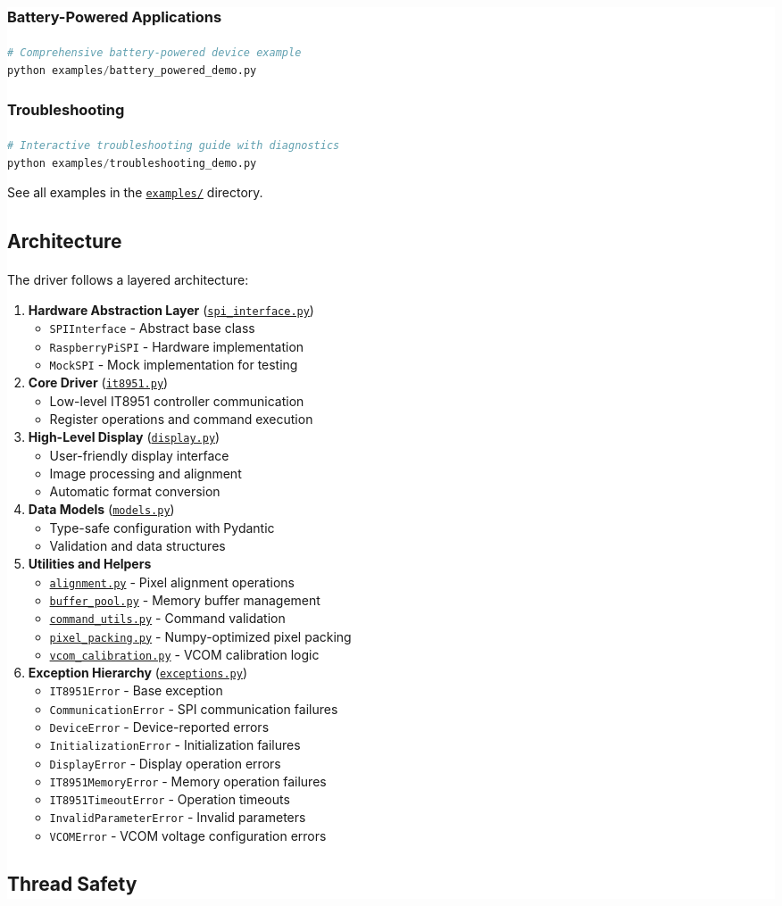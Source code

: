 ### Battery-Powered Applications

```python
# Comprehensive battery-powered device example
python examples/battery_powered_demo.py
```

### Troubleshooting

```python
# Interactive troubleshooting guide with diagnostics
python examples/troubleshooting_demo.py
```

See all examples in the [`examples/`](examples/) directory.

## Architecture

The driver follows a layered architecture:

1. **Hardware Abstraction Layer** ([`spi_interface.py`](src/IT8951_ePaper_Py/spi_interface.py))
   - `SPIInterface` - Abstract base class
   - `RaspberryPiSPI` - Hardware implementation
   - `MockSPI` - Mock implementation for testing
2. **Core Driver** ([`it8951.py`](src/IT8951_ePaper_Py/it8951.py))
   - Low-level IT8951 controller communication
   - Register operations and command execution
3. **High-Level Display** ([`display.py`](src/IT8951_ePaper_Py/display.py))
   - User-friendly display interface
   - Image processing and alignment
   - Automatic format conversion
4. **Data Models** ([`models.py`](src/IT8951_ePaper_Py/models.py))
   - Type-safe configuration with Pydantic
   - Validation and data structures
5. **Utilities and Helpers**
   - [`alignment.py`](src/IT8951_ePaper_Py/alignment.py) - Pixel alignment operations
   - [`buffer_pool.py`](src/IT8951_ePaper_Py/buffer_pool.py) - Memory buffer management
   - [`command_utils.py`](src/IT8951_ePaper_Py/command_utils.py) - Command validation
   - [`pixel_packing.py`](src/IT8951_ePaper_Py/pixel_packing.py) - Numpy-optimized pixel packing
   - [`vcom_calibration.py`](src/IT8951_ePaper_Py/vcom_calibration.py) - VCOM calibration logic
6. **Exception Hierarchy** ([`exceptions.py`](src/IT8951_ePaper_Py/exceptions.py))
   - `IT8951Error` - Base exception
   - `CommunicationError` - SPI communication failures
   - `DeviceError` - Device-reported errors
   - `InitializationError` - Initialization failures
   - `DisplayError` - Display operation errors
   - `IT8951MemoryError` - Memory operation failures
   - `IT8951TimeoutError` - Operation timeouts
   - `InvalidParameterError` - Invalid parameters
   - `VCOMError` - VCOM voltage configuration errors

## Thread Safety
